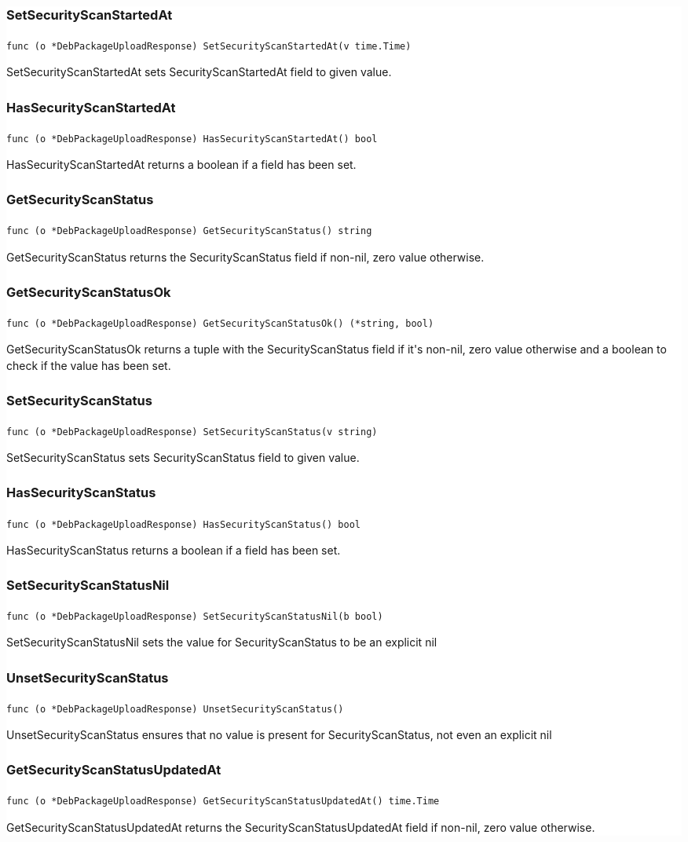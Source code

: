 ### SetSecurityScanStartedAt

`func (o *DebPackageUploadResponse) SetSecurityScanStartedAt(v time.Time)`

SetSecurityScanStartedAt sets SecurityScanStartedAt field to given value.

### HasSecurityScanStartedAt

`func (o *DebPackageUploadResponse) HasSecurityScanStartedAt() bool`

HasSecurityScanStartedAt returns a boolean if a field has been set.

### GetSecurityScanStatus

`func (o *DebPackageUploadResponse) GetSecurityScanStatus() string`

GetSecurityScanStatus returns the SecurityScanStatus field if non-nil, zero value otherwise.

### GetSecurityScanStatusOk

`func (o *DebPackageUploadResponse) GetSecurityScanStatusOk() (*string, bool)`

GetSecurityScanStatusOk returns a tuple with the SecurityScanStatus field if it's non-nil, zero value otherwise
and a boolean to check if the value has been set.

### SetSecurityScanStatus

`func (o *DebPackageUploadResponse) SetSecurityScanStatus(v string)`

SetSecurityScanStatus sets SecurityScanStatus field to given value.

### HasSecurityScanStatus

`func (o *DebPackageUploadResponse) HasSecurityScanStatus() bool`

HasSecurityScanStatus returns a boolean if a field has been set.

### SetSecurityScanStatusNil

`func (o *DebPackageUploadResponse) SetSecurityScanStatusNil(b bool)`

 SetSecurityScanStatusNil sets the value for SecurityScanStatus to be an explicit nil

### UnsetSecurityScanStatus
`func (o *DebPackageUploadResponse) UnsetSecurityScanStatus()`

UnsetSecurityScanStatus ensures that no value is present for SecurityScanStatus, not even an explicit nil
### GetSecurityScanStatusUpdatedAt

`func (o *DebPackageUploadResponse) GetSecurityScanStatusUpdatedAt() time.Time`

GetSecurityScanStatusUpdatedAt returns the SecurityScanStatusUpdatedAt field if non-nil, zero value otherwise.
